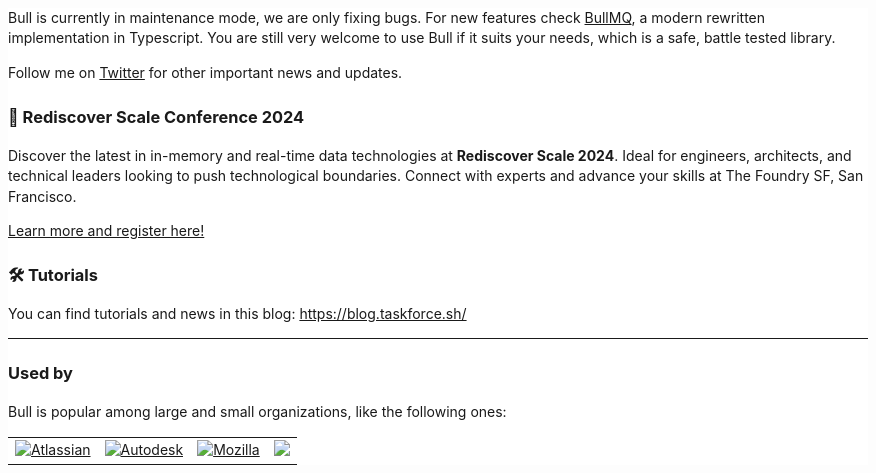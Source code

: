 Bull is currently in maintenance mode, we are only fixing bugs. For new features check [BullMQ](https://github.com/taskforcesh/bullmq), a modern rewritten
implementation in Typescript. You are still very welcome to use Bull if it suits your needs, which is a safe, battle tested library.

Follow me on [Twitter](http://twitter.com/manast) for other important news and updates.

### 🌟 Rediscover Scale Conference 2024

Discover the latest in in-memory and real-time data technologies at **Rediscover Scale 2024**. Ideal for engineers, architects, and technical leaders looking to push technological boundaries. Connect with experts and advance your skills at The Foundry SF, San Francisco.

[Learn more and register here!](https://www.rediscoverscale.com/)

### 🛠 Tutorials

You can find tutorials and news in this blog: https://blog.taskforce.sh/

---

### Used by

Bull is popular among large and small organizations, like the following ones:

<table cellspacing="0" cellpadding="0">
  <tr>
    <td valign="center">
      <a href="https://github.com/atlassian/github-for-jira">
        <img
          src="https://876297641-files.gitbook.io/~/files/v0/b/gitbook-x-prod.appspot.com/o/spaces%2F-LUuDmt_xXMfG66Rn1GA%2Fuploads%2FevsJCF6F1tx1ScZwDQOd%2FAtlassian-horizontal-blue-rgb.webp?alt=media&token=2fcd0528-e8bb-4bdd-af35-9d20e313d1a8"
          width="150"
          alt="Atlassian"
      /></a>
    </td>
    <td valign="center">
      <a href="https://github.com/Autodesk">
        <img
          src="https://876297641-files.gitbook.io/~/files/v0/b/gitbook-x-prod.appspot.com/o/spaces%2F-LUuDmt_xXMfG66Rn1GA%2Fuploads%2FvpTe02RdOhUJBA8TdHEE%2Fautodesk-logo-white.png?alt=media&token=326961b4-ea4f-4ded-89a4-e05692eec8ee"
          width="150"
          alt="Autodesk"
      /></a>
    </td>
    <td valign="center">
      <a href="https://github.com/common-voice/common-voice">
        <img
          src="https://876297641-files.gitbook.io/~/files/v0/b/gitbook-x-prod.appspot.com/o/spaces%2F-LUuDmt_xXMfG66Rn1GA%2Fuploads%2F4zPSrubNJKViAzUIftIy%2Fmozilla-logo-bw-rgb.png?alt=media&token=9f93aae2-833f-4cc4-8df9-b7fea0ad5cb5"
          width="150"
          alt="Mozilla"
      /></a>
    </td>
    <td valign="center">
      <a href="https://github.com/nestjs/bull">
        <img
          src="https://876297641-files.gitbook.io/~/files/v0/b/gitbook-x-prod.appspot.com/o/spaces%2F-LUuDmt_xXMfG66Rn1GA%2Fuploads%2FfAcGye182utFUtPKdLqJ%2FScreenshot%202022-02-15%20at%2011.32.39.png?alt=media&token=29feb550-f0bc-467d-a290-f700701d7d15"